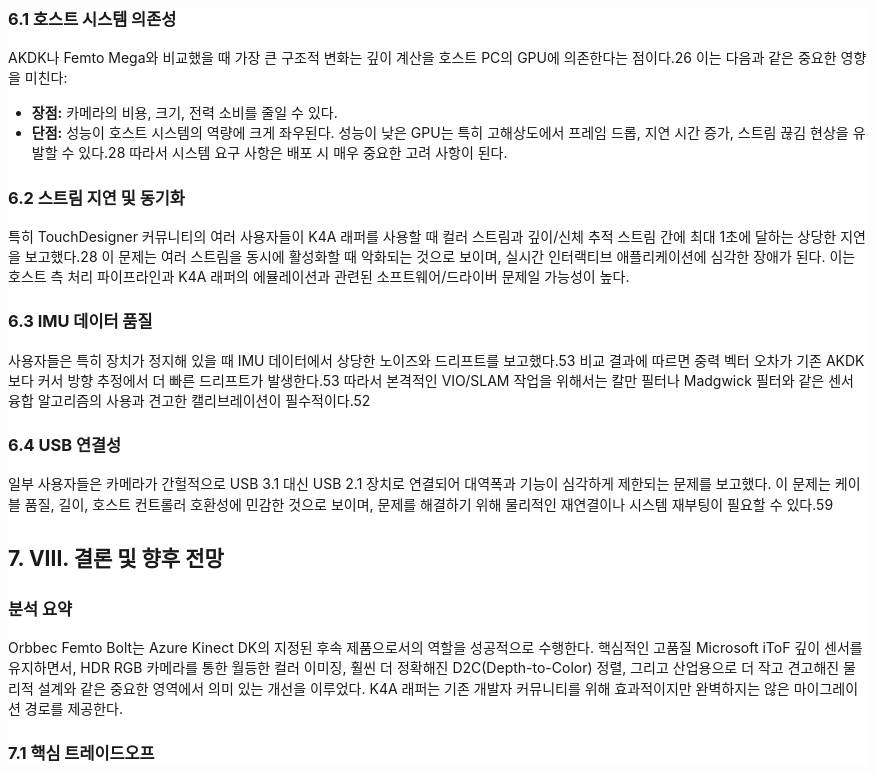 



### 6.1 호스트 시스템 의존성



AKDK나 Femto Mega와 비교했을 때 가장 큰 구조적 변화는 깊이 계산을 호스트 PC의 GPU에 의존한다는 점이다.26 이는 다음과 같은 중요한 영향을 미친다:

- **장점:** 카메라의 비용, 크기, 전력 소비를 줄일 수 있다.
- **단점:** 성능이 호스트 시스템의 역량에 크게 좌우된다. 성능이 낮은 GPU는 특히 고해상도에서 프레임 드롭, 지연 시간 증가, 스트림 끊김 현상을 유발할 수 있다.28 따라서 시스템 요구 사항은 배포 시 매우 중요한 고려 사항이 된다.



### 6.2 스트림 지연 및 동기화



특히 TouchDesigner 커뮤니티의 여러 사용자들이 K4A 래퍼를 사용할 때 컬러 스트림과 깊이/신체 추적 스트림 간에 최대 1초에 달하는 상당한 지연을 보고했다.28 이 문제는 여러 스트림을 동시에 활성화할 때 악화되는 것으로 보이며, 실시간 인터랙티브 애플리케이션에 심각한 장애가 된다. 이는 호스트 측 처리 파이프라인과 K4A 래퍼의 에뮬레이션과 관련된 소프트웨어/드라이버 문제일 가능성이 높다.



### 6.3 IMU 데이터 품질



사용자들은 특히 장치가 정지해 있을 때 IMU 데이터에서 상당한 노이즈와 드리프트를 보고했다.53 비교 결과에 따르면 중력 벡터 오차가 기존 AKDK보다 커서 방향 추정에서 더 빠른 드리프트가 발생한다.53 따라서 본격적인 VIO/SLAM 작업을 위해서는 칼만 필터나 Madgwick 필터와 같은 센서 융합 알고리즘의 사용과 견고한 캘리브레이션이 필수적이다.52



### 6.4 USB 연결성



일부 사용자들은 카메라가 간헐적으로 USB 3.1 대신 USB 2.1 장치로 연결되어 대역폭과 기능이 심각하게 제한되는 문제를 보고했다. 이 문제는 케이블 품질, 길이, 호스트 컨트롤러 호환성에 민감한 것으로 보이며, 문제를 해결하기 위해 물리적인 재연결이나 시스템 재부팅이 필요할 수 있다.59



## 7. VIII. 결론 및 향후 전망





### 분석 요약



Orbbec Femto Bolt는 Azure Kinect DK의 지정된 후속 제품으로서의 역할을 성공적으로 수행한다. 핵심적인 고품질 Microsoft iToF 깊이 센서를 유지하면서, HDR RGB 카메라를 통한 월등한 컬러 이미징, 훨씬 더 정확해진 D2C(Depth-to-Color) 정렬, 그리고 산업용으로 더 작고 견고해진 물리적 설계와 같은 중요한 영역에서 의미 있는 개선을 이루었다. K4A 래퍼는 기존 개발자 커뮤니티를 위해 효과적이지만 완벽하지는 않은 마이그레이션 경로를 제공한다.



### 7.1 핵심 트레이드오프


